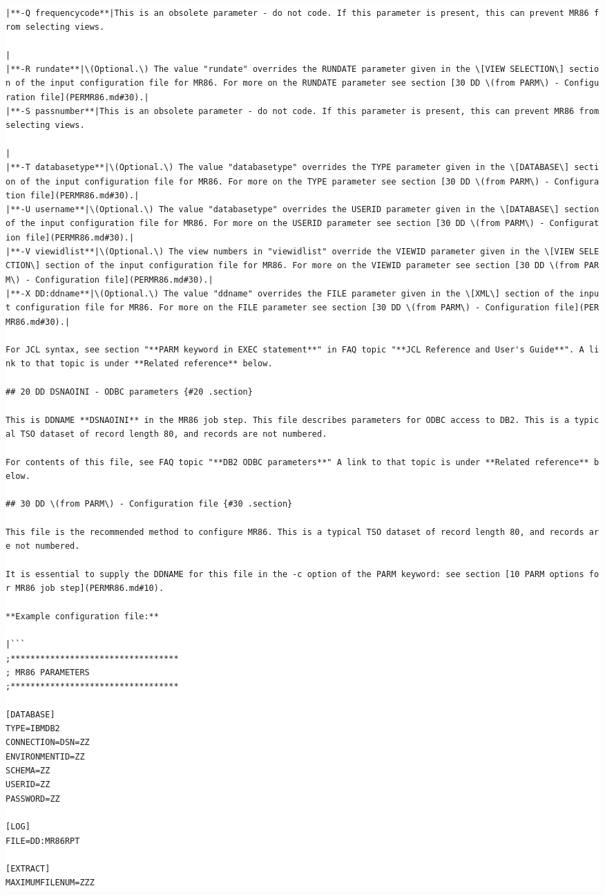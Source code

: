 ```
|**-Q frequencycode**|This is an obsolete parameter - do not code. If this parameter is present, this can prevent MR86 from selecting views.

|
|**-R rundate**|\(Optional.\) The value "rundate" overrides the RUNDATE parameter given in the \[VIEW SELECTION\] section of the input configuration file for MR86. For more on the RUNDATE parameter see section [30 DD \(from PARM\) - Configuration file](PERMR86.md#30).|
|**-S passnumber**|This is an obsolete parameter - do not code. If this parameter is present, this can prevent MR86 from selecting views.

|
|**-T databasetype**|\(Optional.\) The value "databasetype" overrides the TYPE parameter given in the \[DATABASE\] section of the input configuration file for MR86. For more on the TYPE parameter see section [30 DD \(from PARM\) - Configuration file](PERMR86.md#30).|
|**-U username**|\(Optional.\) The value "databasetype" overrides the USERID parameter given in the \[DATABASE\] section of the input configuration file for MR86. For more on the USERID parameter see section [30 DD \(from PARM\) - Configuration file](PERMR86.md#30).|
|**-V viewidlist**|\(Optional.\) The view numbers in "viewidlist" override the VIEWID parameter given in the \[VIEW SELECTION\] section of the input configuration file for MR86. For more on the VIEWID parameter see section [30 DD \(from PARM\) - Configuration file](PERMR86.md#30).|
|**-X DD:ddname**|\(Optional.\) The value "ddname" overrides the FILE parameter given in the \[XML\] section of the input configuration file for MR86. For more on the FILE parameter see section [30 DD \(from PARM\) - Configuration file](PERMR86.md#30).|

For JCL syntax, see section "**PARM keyword in EXEC statement**" in FAQ topic "**JCL Reference and User's Guide**". A link to that topic is under **Related reference** below.

## 20 DD DSNAOINI - ODBC parameters {#20 .section}

This is DDNAME **DSNAOINI** in the MR86 job step. This file describes parameters for ODBC access to DB2. This is a typical TSO dataset of record length 80, and records are not numbered.

For contents of this file, see FAQ topic "**DB2 ODBC parameters**" A link to that topic is under **Related reference** below.

## 30 DD \(from PARM\) - Configuration file {#30 .section}

This file is the recommended method to configure MR86. This is a typical TSO dataset of record length 80, and records are not numbered.

It is essential to supply the DDNAME for this file in the -c option of the PARM keyword: see section [10 PARM options for MR86 job step](PERMR86.md#10).

**Example configuration file:**

|```
;**********************************
; MR86 PARAMETERS
;**********************************

[DATABASE]
TYPE=IBMDB2
CONNECTION=DSN=ZZ
ENVIRONMENTID=ZZ
SCHEMA=ZZ
USERID=ZZ
PASSWORD=ZZ

[LOG]
FILE=DD:MR86RPT

[EXTRACT]
MAXIMUMFILENUM=ZZZ
```